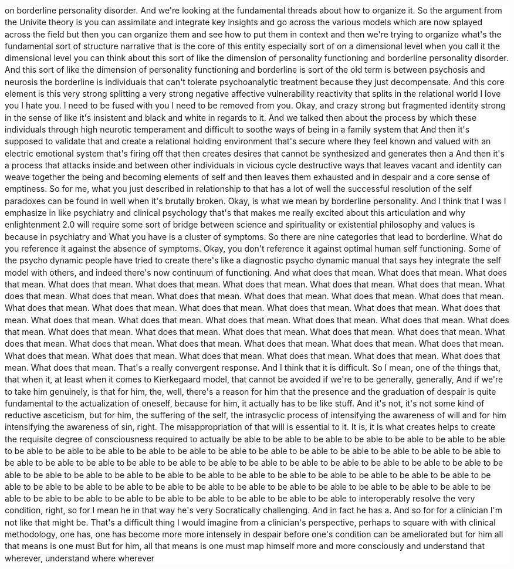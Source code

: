 on borderline personality disorder. And we're looking at the fundamental threads about how to organize it. So the argument from the Univite theory is you can assimilate and integrate key insights and go across the various models which are now splayed across the field but then you can organize them and see how to put them in context and then we're trying to organize what's the fundamental sort of structure narrative that is the core of this entity especially sort of on a dimensional level when you call it the dimensional level you can think about this sort of like the dimension of personality functioning and borderline personality disorder. And this sort of like the dimension of personality functioning and borderline is sort of the old term is between psychosis and neurosis the borderline is individuals that can't tolerate psychoanalytic treatment because they just decompensate. And this core element is this very strong splitting a very strong negative affective vulnerability reactivity that splits in the relational world I love you I hate you. I need to be fused with you I need to be removed from you. Okay, and crazy strong but fragmented identity strong in the sense of like it's insistent and black and white in regards to it. And we talked then about the process by which these individuals through high neurotic temperament and difficult to soothe ways of being in a family system that And then it's supposed to validate that and create a relational holding environment that's secure where they feel known and valued with an electric emotional system that's firing off that then creates desires that cannot be synthesized and generates then a And then it's a process that attacks inside and between other individuals in vicious cycle destructive ways that leaves vacant and identity can weave together the being and becoming elements of self and then leaves them exhausted and in despair and a core sense of emptiness. So for me, what you just described in relationship to that has a lot of well the successful resolution of the self paradoxes can be found in well when it's brutally broken. Okay, is what we mean by borderline personality. And I think that I was I emphasize in like psychiatry and clinical psychology that's that makes me really excited about this articulation and why enlightenment 2.0 will require some sort of bridge between science and spirituality or existential philosophy and values is because in psychiatry and What you have is a cluster of symptoms. So there are nine categories that lead to borderline. What do you reference it against the absence of symptoms. Okay, you don't reference it against optimal human self functioning. Some of the psycho dynamic people have tried to create there's like a diagnostic psycho dynamic manual that says hey integrate the self model with others, and indeed there's now continuum of functioning. And what does that mean. What does that mean. What does that mean. What does that mean. What does that mean. What does that mean. What does that mean. What does that mean. What does that mean. What does that mean. What does that mean. What does that mean. What does that mean. What does that mean. What does that mean. What does that mean. What does that mean. What does that mean. What does that mean. What does that mean. What does that mean. What does that mean. What does that mean. What does that mean. What does that mean. What does that mean. What does that mean. What does that mean. What does that mean. What does that mean. What does that mean. What does that mean. What does that mean. What does that mean. What does that mean. What does that mean. What does that mean. What does that mean. What does that mean. What does that mean. What does that mean. What does that mean. What does that mean. What does that mean. That's a really convergent response. And I think that it is difficult. So I mean, one of the things that, that when it, at least when it comes to Kierkegaard model, that cannot be avoided if we're to be generally, generally, And if we're to take him genuinely, is that for him, the, well, there's a reason for him that the presence and the graduation of despair is quite fundamental to the actualization of oneself, because for him, it actually has to be like stuff. And it's not, it's not some kind of reductive asceticism, but for him, the suffering of the self, the intrasyclic process of intensifying the awareness of will and for him intensifying the awareness of sin, right. The misappropriation of that will is essential to it. It is, it is what creates helps to create the requisite degree of consciousness required to actually be able to be able to be able to be able to be able to be able to be able to be able to be able to be able to be able to be able to be able to be able to be able to be able to be able to be able to be able to be able to be able to be able to be able to be able to be able to be able to be able to be able to be able to be able to be able to be able to be able to be able to be able to be able to be able to be able to be able to be able to be able to be able to be able to be able to be able to be able to be able to be able to be able to be able to be able to be able to be able to be able to be able to be able to be able to be able to be able to be able to be able to be able to be able to be able to interoperably resolve the very condition, right, so for I mean he in that way he's very Socratically challenging. And in fact he has a. And so for for a clinician I'm not like that might be. That's a difficult thing I would imagine from a clinician's perspective, perhaps to square with with clinical methodology, one has, one has become more more intensely in despair before one's condition can be ameliorated but for him all that means is one must But for him, all that means is one must map himself more and more consciously and understand that wherever, understand where wherever